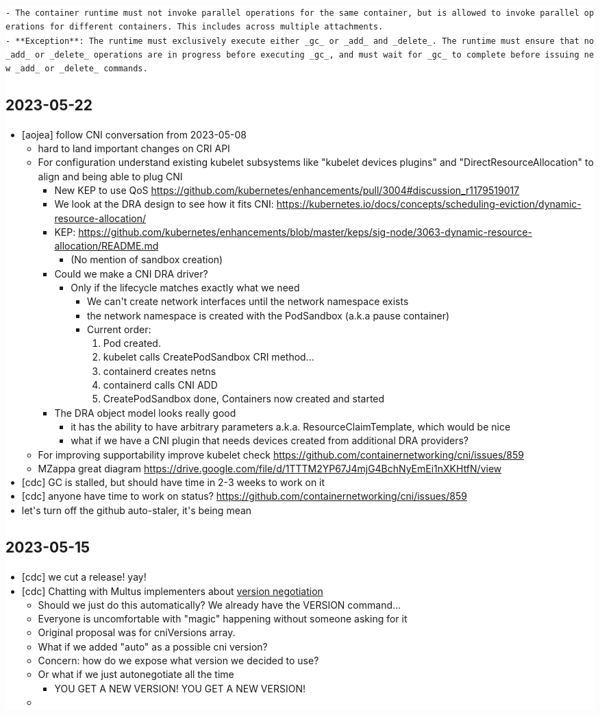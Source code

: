     - The container runtime must not invoke parallel operations for the same container, but is allowed to invoke parallel operations for different containers. This includes across multiple attachments.
    - **Exception**: The runtime must exclusively execute either _gc_ or _add_ and _delete_. The runtime must ensure that no _add_ or _delete_ operations are in progress before executing _gc_, and must wait for _gc_ to complete before issuing new _add_ or _delete_ commands.

## 2023-05-22


- [aojea] follow CNI conversation from 2023-05-08
    - hard to land important changes on CRI API
    - For configuration understand existing kubelet subsystems like "kubelet devices plugins" and "DirectResourceAllocation" to align and being able to plug CNI
        - New KEP to use QoS https://github.com/kubernetes/enhancements/pull/3004#discussion_r1179519017
        - We look at the DRA design to see how it fits CNI: https://kubernetes.io/docs/concepts/scheduling-eviction/dynamic-resource-allocation/
        - KEP: https://github.com/kubernetes/enhancements/blob/master/keps/sig-node/3063-dynamic-resource-allocation/README.md
            - (No mention of sandbox creation)
        - Could we make a CNI DRA driver?
            - Only if the lifecycle matches exactly what we need
                - We can't create network interfaces until the network namespace exists
                - the network namespace is created with the PodSandbox (a.k.a pause container)
                - Current order: 
                    1. Pod created.
                    2. kubelet calls CreatePodSandbox CRI method...
                    3. containerd creates netns
                    4. containerd calls CNI ADD
                    5. CreatePodSandbox done, Containers now created and started
        - The DRA object model looks really good
            - it has the ability to have arbitrary parameters a.k.a. ResourceClaimTemplate, which would be nice
            - what if we have a CNI plugin that needs devices created from additional DRA providers?
    - For improving supportability improve kubelet check https://github.com/containernetworking/cni/issues/859
    - MZappa great diagram https://drive.google.com/file/d/1TTTM2YP67J4mjG4BchNyEmEi1nXKHtfN/view
- [cdc] GC is stalled, but should have time in 2-3 weeks to work on it
- [cdc] anyone have time to work on status? https://github.com/containernetworking/cni/issues/859
- let's turn off the github auto-staler, it's being mean

## 2023-05-15

- [cdc] we cut a release! yay!
- [cdc] Chatting with Multus implementers about [version negotiation](https://github.com/containernetworking/cni/issues/941)
    - Should we just do this automatically? We already have the VERSION command...
    - Everyone is uncomfortable with "magic" happening without someone asking for it
    - Original proposal was for cniVersions array.
    - What if we added "auto" as a possible cni version?
    - Concern: how do we expose what version we decided to use?
    - Or what if we just autonegotiate all the time
        - YOU GET A NEW VERSION! YOU GET A NEW VERSION!
    - 

